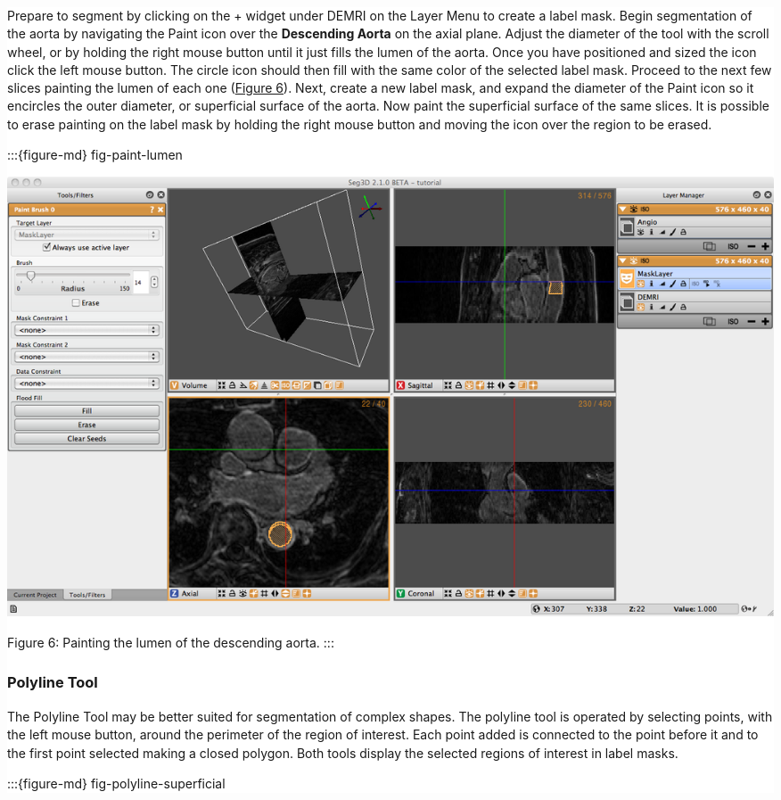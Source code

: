 Prepare to segment by clicking on the + widget under DEMRI on the Layer Menu to create a label mask. Begin segmentation of the aorta by navigating the Paint icon over the <span>**Descending Aorta**</span> on the axial plane. Adjust the diameter of the tool with the scroll wheel, or by holding the right mouse button until it just fills the lumen of the aorta. Once you have positioned and sized the icon click the left mouse button. The circle icon should then fill with the same color of the selected label mask. Proceed to the next few slices painting the lumen of each one ([Figure 6](fig-paint-lumen)). Next, create a new label mask, and expand the diameter of the Paint icon so it encircles the outer diameter, or superficial surface of the aorta. Now paint the superficial surface of the same slices. It is possible to erase painting on the label mask by holding the right mouse button and moving the icon over the region to be erased.

:::{figure-md} fig-paint-lumen

![paintlumen](Seg3DTutorial_figures/paintlumen.png)

Figure 6: Painting the lumen of the descending aorta.
:::

### Polyline Tool

The Polyline Tool may be better suited for segmentation of complex shapes. The polyline tool is operated by selecting points, with the left mouse button, around the perimeter of the region of interest. Each point added is connected to the point before it and to the first point selected making a closed polygon. Both tools display the selected regions of interest in label masks.

:::{figure-md} fig-polyline-superficial
